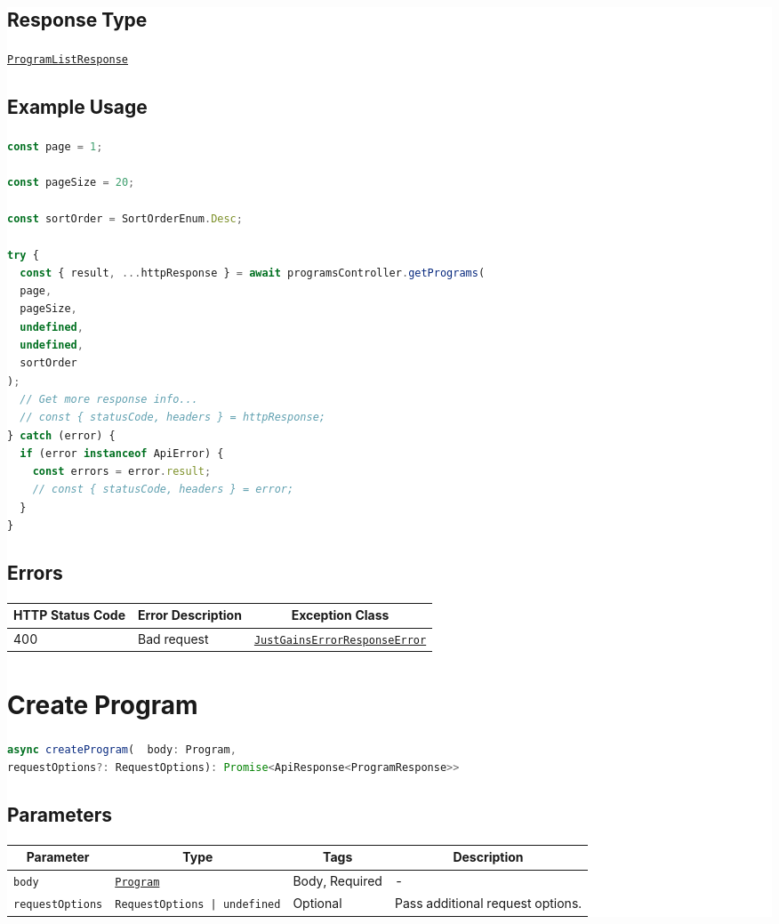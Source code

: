 ## Response Type

[`ProgramListResponse`](../../doc/models/program-list-response.md)

## Example Usage

```ts
const page = 1;

const pageSize = 20;

const sortOrder = SortOrderEnum.Desc;

try {
  const { result, ...httpResponse } = await programsController.getPrograms(
  page,
  pageSize,
  undefined,
  undefined,
  sortOrder
);
  // Get more response info...
  // const { statusCode, headers } = httpResponse;
} catch (error) {
  if (error instanceof ApiError) {
    const errors = error.result;
    // const { statusCode, headers } = error;
  }
}
```

## Errors

| HTTP Status Code | Error Description | Exception Class |
|  --- | --- | --- |
| 400 | Bad request | [`JustGainsErrorResponseError`](../../doc/models/just-gains-error-response-error.md) |


# Create Program

```ts
async createProgram(  body: Program,
requestOptions?: RequestOptions): Promise<ApiResponse<ProgramResponse>>
```

## Parameters

| Parameter | Type | Tags | Description |
|  --- | --- | --- | --- |
| `body` | [`Program`](../../doc/models/program.md) | Body, Required | - |
| `requestOptions` | `RequestOptions \| undefined` | Optional | Pass additional request options. |
